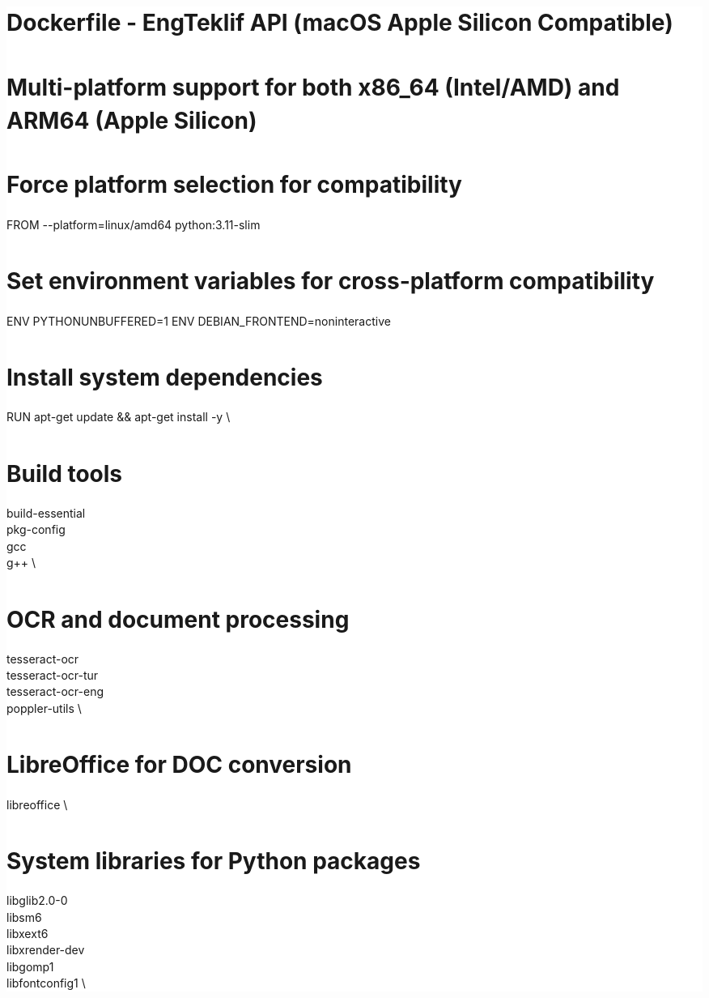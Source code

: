 # Dockerfile - EngTeklif API (macOS Apple Silicon Compatible)

# Multi-platform support for both x86_64 (Intel/AMD) and ARM64 (Apple Silicon)

# Force platform selection for compatibility

FROM --platform=linux/amd64 python:3.11-slim

# Set environment variables for cross-platform compatibility

ENV PYTHONUNBUFFERED=1
ENV DEBIAN_FRONTEND=noninteractive

# Install system dependencies

RUN apt-get update && apt-get install -y \

# Build tools

build-essential \
 pkg-config \
 gcc \
 g++ \

# OCR and document processing

tesseract-ocr \
 tesseract-ocr-tur \
 tesseract-ocr-eng \
 poppler-utils \

# LibreOffice for DOC conversion

libreoffice \

# System libraries for Python packages

libglib2.0-0 \
 libsm6 \
 libxext6 \
 libxrender-dev \
 libgomp1 \
 libfontconfig1 \
